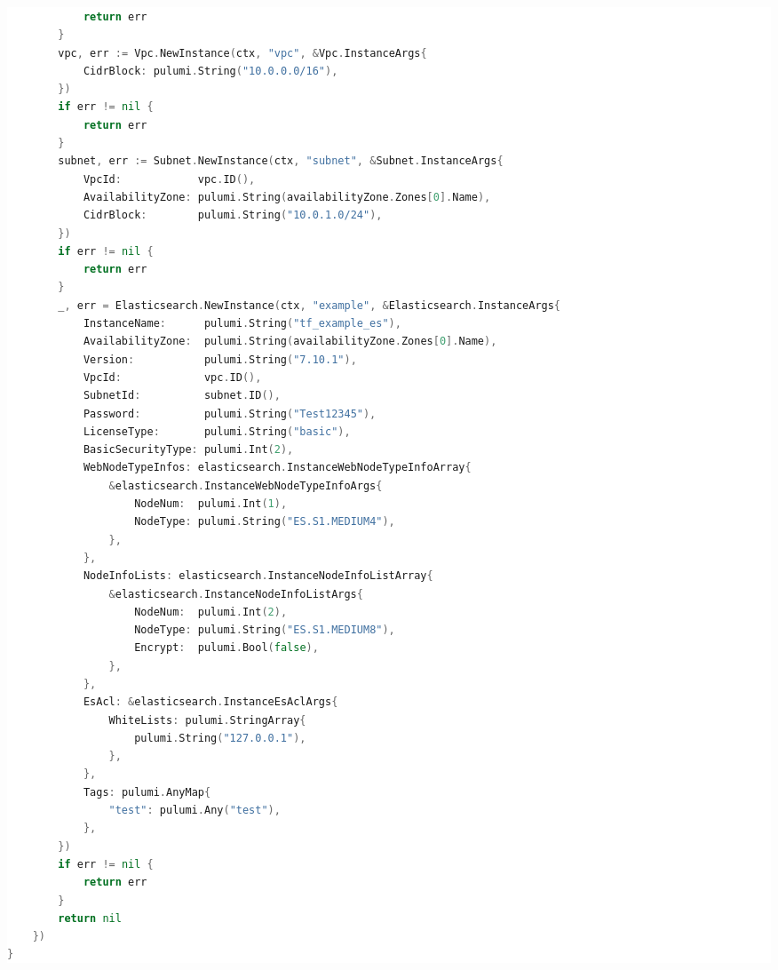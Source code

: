 ```go
			return err
		}
		vpc, err := Vpc.NewInstance(ctx, "vpc", &Vpc.InstanceArgs{
			CidrBlock: pulumi.String("10.0.0.0/16"),
		})
		if err != nil {
			return err
		}
		subnet, err := Subnet.NewInstance(ctx, "subnet", &Subnet.InstanceArgs{
			VpcId:            vpc.ID(),
			AvailabilityZone: pulumi.String(availabilityZone.Zones[0].Name),
			CidrBlock:        pulumi.String("10.0.1.0/24"),
		})
		if err != nil {
			return err
		}
		_, err = Elasticsearch.NewInstance(ctx, "example", &Elasticsearch.InstanceArgs{
			InstanceName:      pulumi.String("tf_example_es"),
			AvailabilityZone:  pulumi.String(availabilityZone.Zones[0].Name),
			Version:           pulumi.String("7.10.1"),
			VpcId:             vpc.ID(),
			SubnetId:          subnet.ID(),
			Password:          pulumi.String("Test12345"),
			LicenseType:       pulumi.String("basic"),
			BasicSecurityType: pulumi.Int(2),
			WebNodeTypeInfos: elasticsearch.InstanceWebNodeTypeInfoArray{
				&elasticsearch.InstanceWebNodeTypeInfoArgs{
					NodeNum:  pulumi.Int(1),
					NodeType: pulumi.String("ES.S1.MEDIUM4"),
				},
			},
			NodeInfoLists: elasticsearch.InstanceNodeInfoListArray{
				&elasticsearch.InstanceNodeInfoListArgs{
					NodeNum:  pulumi.Int(2),
					NodeType: pulumi.String("ES.S1.MEDIUM8"),
					Encrypt:  pulumi.Bool(false),
				},
			},
			EsAcl: &elasticsearch.InstanceEsAclArgs{
				WhiteLists: pulumi.StringArray{
					pulumi.String("127.0.0.1"),
				},
			},
			Tags: pulumi.AnyMap{
				"test": pulumi.Any("test"),
			},
		})
		if err != nil {
			return err
		}
		return nil
	})
}
```

